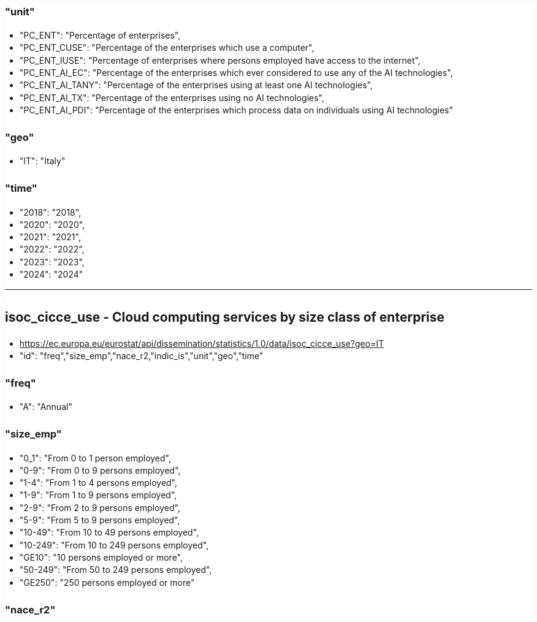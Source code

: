### "unit"

- "PC_ENT": "Percentage of enterprises",
- "PC_ENT_CUSE": "Percentage of the enterprises which use a computer",
- "PC_ENT_IUSE": "Percentage of enterprises where persons employed have access to the internet",
- "PC_ENT_AI_EC": "Percentage of the enterprises which ever considered to use any of the AI technologies",
- "PC_ENT_AI_TANY": "Percentage of the enterprises using at least one AI technologies",
- "PC_ENT_AI_TX": "Percentage of the enterprises using no AI technologies",
- "PC_ENT_AI_PDI": "Percentage of the enterprises which process data on individuals using AI technologies"

### "geo"

-  "IT": "Italy"

### "time"

- "2018": "2018",
- "2020": "2020",
- "2021": "2021",
- "2022": "2022",
- "2023": "2023",
- "2024": "2024"

---

## isoc_cicce_use - Cloud computing services by size class of enterprise

- https://ec.europa.eu/eurostat/api/dissemination/statistics/1.0/data/isoc_cicce_use?geo=IT
- "id": "freq","size_emp","nace_r2,"indic_is","unit","geo","time"

### "freq"

-  "A": "Annual"

### "size_emp"

- "0_1": "From 0 to 1 person employed",
- "0-9": "From 0 to 9 persons employed",
- "1-4": "From 1 to 4 persons employed",
- "1-9": "From 1 to 9 persons employed",
- "2-9": "From 2 to 9 persons employed",
- "5-9": "From 5 to 9 persons employed",
- "10-49": "From 10 to 49 persons employed",
- "10-249": "From 10 to 249 persons employed",
- "GE10": "10 persons employed or more",
- "50-249": "From 50 to 249 persons employed",
- "GE250": "250 persons employed or more"

### "nace_r2"
